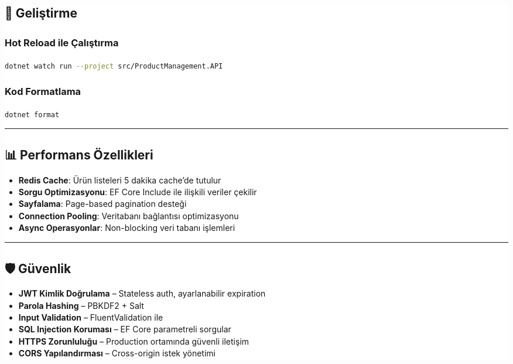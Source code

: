 
## 🔧 Geliştirme

### Hot Reload ile Çalıştırma

```bash
dotnet watch run --project src/ProductManagement.API
```

### Kod Formatlama

```bash
dotnet format
```

---

## 📊 Performans Özellikleri

* **Redis Cache**: Ürün listeleri 5 dakika cache’de tutulur
* **Sorgu Optimizasyonu**: EF Core Include ile ilişkili veriler çekilir
* **Sayfalama**: Page-based pagination desteği
* **Connection Pooling**: Veritabanı bağlantısı optimizasyonu
* **Async Operasyonlar**: Non-blocking veri tabanı işlemleri

---

## 🛡️ Güvenlik

* **JWT Kimlik Doğrulama** – Stateless auth, ayarlanabilir expiration
* **Parola Hashing** – PBKDF2 + Salt
* **Input Validation** – FluentValidation ile
* **SQL Injection Koruması** – EF Core parametreli sorgular
* **HTTPS Zorunluluğu** – Production ortamında güvenli iletişim
* **CORS Yapılandırması** – Cross-origin istek yönetimi



